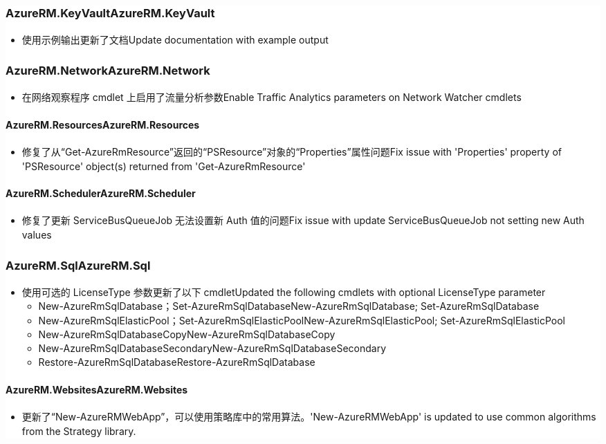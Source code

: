 ### <a name="azurermkeyvault"></a><span data-ttu-id="39cd8-171">AzureRM.KeyVault</span><span class="sxs-lookup"><span data-stu-id="39cd8-171">AzureRM.KeyVault</span></span>
* <span data-ttu-id="39cd8-172">使用示例输出更新了文档</span><span class="sxs-lookup"><span data-stu-id="39cd8-172">Update documentation with example output</span></span>

### <a name="azurermnetwork"></a><span data-ttu-id="39cd8-173">AzureRM.Network</span><span class="sxs-lookup"><span data-stu-id="39cd8-173">AzureRM.Network</span></span>
* <span data-ttu-id="39cd8-174">在网络观察程序 cmdlet 上启用了流量分析参数</span><span class="sxs-lookup"><span data-stu-id="39cd8-174">Enable Traffic Analytics parameters on Network Watcher cmdlets</span></span>

#### <a name="azurermresources"></a><span data-ttu-id="39cd8-175">AzureRM.Resources</span><span class="sxs-lookup"><span data-stu-id="39cd8-175">AzureRM.Resources</span></span>
* <span data-ttu-id="39cd8-176">修复了从“Get-AzureRmResource”返回的“PSResource”对象的“Properties”属性问题</span><span class="sxs-lookup"><span data-stu-id="39cd8-176">Fix issue with 'Properties' property of 'PSResource' object(s) returned from 'Get-AzureRmResource'</span></span>

#### <a name="azurermscheduler"></a><span data-ttu-id="39cd8-177">AzureRM.Scheduler</span><span class="sxs-lookup"><span data-stu-id="39cd8-177">AzureRM.Scheduler</span></span>
* <span data-ttu-id="39cd8-178">修复了更新 ServiceBusQueueJob 无法设置新 Auth 值的问题</span><span class="sxs-lookup"><span data-stu-id="39cd8-178">Fix issue with update ServiceBusQueueJob not setting new Auth values</span></span>

### <a name="azurermsql"></a><span data-ttu-id="39cd8-179">AzureRM.Sql</span><span class="sxs-lookup"><span data-stu-id="39cd8-179">AzureRM.Sql</span></span>
* <span data-ttu-id="39cd8-180">使用可选的 LicenseType 参数更新了以下 cmdlet</span><span class="sxs-lookup"><span data-stu-id="39cd8-180">Updated the following cmdlets with optional LicenseType parameter</span></span>
    - <span data-ttu-id="39cd8-181">New-AzureRmSqlDatabase；Set-AzureRmSqlDatabase</span><span class="sxs-lookup"><span data-stu-id="39cd8-181">New-AzureRmSqlDatabase; Set-AzureRmSqlDatabase</span></span>
    - <span data-ttu-id="39cd8-182">New-AzureRmSqlElasticPool；Set-AzureRmSqlElasticPool</span><span class="sxs-lookup"><span data-stu-id="39cd8-182">New-AzureRmSqlElasticPool; Set-AzureRmSqlElasticPool</span></span>
    - <span data-ttu-id="39cd8-183">New-AzureRmSqlDatabaseCopy</span><span class="sxs-lookup"><span data-stu-id="39cd8-183">New-AzureRmSqlDatabaseCopy</span></span>
    - <span data-ttu-id="39cd8-184">New-AzureRmSqlDatabaseSecondary</span><span class="sxs-lookup"><span data-stu-id="39cd8-184">New-AzureRmSqlDatabaseSecondary</span></span>
    - <span data-ttu-id="39cd8-185">Restore-AzureRmSqlDatabase</span><span class="sxs-lookup"><span data-stu-id="39cd8-185">Restore-AzureRmSqlDatabase</span></span>

#### <a name="azurermwebsites"></a><span data-ttu-id="39cd8-186">AzureRM.Websites</span><span class="sxs-lookup"><span data-stu-id="39cd8-186">AzureRM.Websites</span></span>
* <span data-ttu-id="39cd8-187">更新了“New-AzureRMWebApp”，可以使用策略库中的常用算法。</span><span class="sxs-lookup"><span data-stu-id="39cd8-187">'New-AzureRMWebApp' is updated to use common algorithms from the Strategy library.</span></span>
